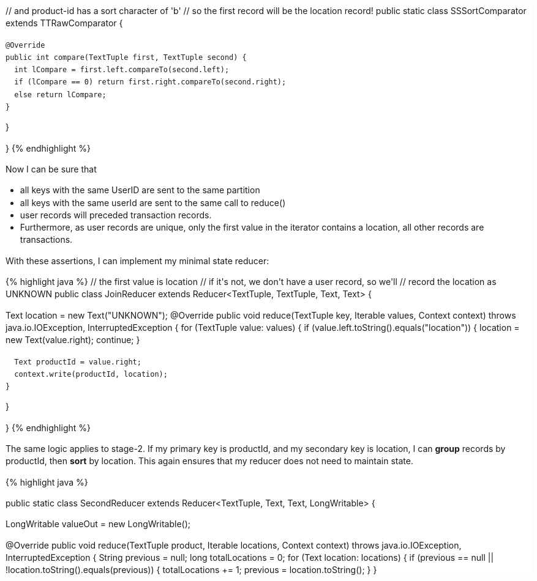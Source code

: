   // and product-id has a sort character of 'b'
  // so the first record will be the location record!
  public static class SSSortComparator extends TTRawComparator {

    @Override
    public int compare(TextTuple first, TextTuple second) {
      int lCompare = first.left.compareTo(second.left);
      if (lCompare == 0) return first.right.compareTo(second.right);
      else return lCompare;
    }
  }

}
{% endhighlight %}

Now I can be sure that 
* all keys with the same UserID are sent to the same partition
* all keys with the same userId are sent to the same call to reduce()
* user records will preceded transaction records.
* Furthermore, as user records are unique, only the first value in the iterator contains a location, all other records are transactions.

With these assertions, I can implement my minimal state reducer:

{% highlight java %}
// the first value is location
// if it's not, we don't have a user record, so we'll 
// record the location as UNKNOWN
public class JoinReducer extends Reducer<TextTuple, TextTuple, Text, Text> {

  Text location = new Text("UNKNOWN");
  @Override
  public void reduce(TextTuple key, Iterable<TextTuple> values, Context context) 
  throws java.io.IOException, InterruptedException {
    for (TextTuple value: values) {
      if (value.left.toString().equals("location")) {
        location = new Text(value.right);
        continue;
      }

      Text productId = value.right;
      context.write(productId, location);
    }
  }

}
{% endhighlight %}


The same logic applies to stage-2. If my primary key is productId, and my secondary key is location, I can **group** records by productId, then **sort** by location. This again ensures that my reducer does not need to maintain state.

{% highlight java %}

public static class SecondReducer extends Reducer<TextTuple, Text, Text, LongWritable> {

  LongWritable valueOut = new LongWritable();

  @Override
  public void reduce(TextTuple product, Iterable<Text> locations, Context context)
  throws java.io.IOException, InterruptedException {
    String previous = null;
    long totalLocations = 0;
    for (Text location: locations) {
      if (previous == null || !location.toString().equals(previous)) {
        totalLocations += 1;
        previous = location.toString();
      }
    }